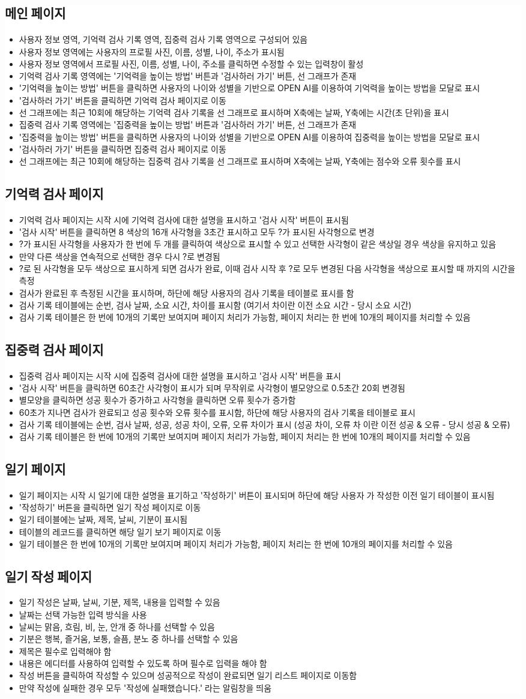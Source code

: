 ## 메인 페이지
- 사용자 정보 영역, 기억력 검사 기록 영역, 집중력 검사 기록 영역으로 구성되어 있음
- 사용자 정보 영역에는 사용자의 프로필 사진, 이름, 성별, 나이, 주소가 표시됨
- 사용자 정보 영역에서 프로필 사진, 이름, 성별, 나이, 주소를 클릭하면 수정할 수 있는 입력창이 활성
- 기억력 검사 기록 영역에는 '기억력을 높이는 방법' 버튼과 '검사하러 가기' 버튼, 선 그래프가 존재
- '기억력을 높이는 방법' 버튼을 클릭하면 사용자의 나이와 성별을 기반으로 OPEN AI를 이용하여 기억력을 높이는 방법을 모달로 표시
- '검사하러 가기' 버튼을 클릭하면 기억력 검사 페이지로 이동
- 선 그래프에는 최근 10회에 해당하는 기억력 검사 기록을 선 그래프로 표시하며 X축에는 날짜, Y축에는 시간(초 단위)을 표시
- 집중력 검사 기록 영역에는 '집중력을 높이는 방법' 버튼과 '검사하러 가기' 버튼, 선 그래프가 존재
- '집중력을 높이는 방법' 버튼을 클릭하면 사용자의 나이와 성별을 기반으로 OPEN AI를 이용하여 집중력을 높이는 방법을 모달로 표시
- '검사하러 가기' 버튼을 클릭하면 집중력 검사 페이지로 이동
- 선 그래프에는 최근 10회에 해당하는 집중력 검사 기록을 선 그래프로 표시하며 X축에는 날짜, Y축에는 점수와 오류 횟수를 표시

## 기억력 검사 페이지
- 기억력 검사 페이지는 시작 시에 기억력 검사에 대한 설명을 표시하고 '검사 시작' 버튼이 표시됨
- '검사 시작' 버튼을 클릭하면 8 색상의 16개 사각형을 3초간 표시하고 모두 ?가 표시된 사각형으로 변경
- ?가 표시된 사각형을 사용자가 한 번에 두 개를 클릭하여 색상으로 표시할 수 있고 선택한 사각형이 같은 색상일 경우 색상을 유지하고 있음
- 만약 다른 색상을 연속적으로 선택한 경우 다시 ?로 변경됨
- ?로 된 사각형을 모두 색상으로 표시하게 되면 검사가 완료, 이때 검사 시작 후 ?로 모두 변경된 다음 사각형을 색상으로 표시할 때 까지의 시간을 측정
- 검사가 완료된 후 측정된 시간을 표시하며, 하단에 해당 사용자의 검사 기록을 테이블로 표시를 함
- 검사 기록 테이블에는 순번, 검사 날짜, 소요 시간, 차이를 표시함 (여기서 차이란 이전 소요 시간 - 당시 소요 시간)
- 검사 기록 테이블은 한 번에 10개의 기록만 보여지며 페이지 처리가 가능함, 페이지 처리는 한 번에 10개의 페이지를 처리할 수 있음

## 집중력 검사 페이지
- 집중력 검사 페이지는 시작 시에 집중력 검사에 대한 설명을 표시하고 '검사 시작' 버튼을 표시
- '검사 시작' 버튼을 클릭하면 60초간 사각형이 표시가 되며 무작위로 사각형이 별모양으로 0.5초간 20회 변경됨
- 별모양을 클릭하면 성공 횟수가 증가하고 사각형을 클릭하면 오류 횟수가 증가함
- 60초가 지나면 검사가 완료되고 성공 횟수와 오류 횟수를 표시함, 하단에 해당 사용자의 검사 기록을 테이블로 표시
- 검사 기록 테이블에는 순번, 검사 날짜, 성공, 성공 차이, 오류, 오류 차이가 표시 (성공 차이, 오류 차
이란 이전 성공 & 오류 - 당시 성공 & 오류)
- 검사 기록 테이블은 한 번에 10개의 기록만 보여지며 페이지 처리가 가능함, 페이지 처리는 한 번에 10개의 페이지를 처리할 수 있음

## 일기 페이지
- 일기 페이지는 시작 시 일기에 대한 설명을 표기하고 '작성하기' 버튼이 표시되며 하단에 해당 사용자
가 작성한 이전 일기 테이블이 표시됨
- '작성하기' 버튼을 클릭하면 일기 작성 페이지로 이동
- 일기 테이블에는 날짜, 제목, 날씨, 기분이 표시됨
- 테이블의 레코드를 클릭하면 해당 일기 보기 페이지로 이동
- 일기 테이블은 한 번에 10개의 기록만 보여지며 페이지 처리가 가능함, 페이지 처리는 한 번에 10개의 페이지를 처리할 수 있음

## 일기 작성 페이지
- 일기 작성은 날짜, 날씨, 기분, 제목, 내용을 입력할 수 있음
- 날짜는 선택 가능한 입력 방식을 사용
- 날씨는 맑음, 흐림, 비, 눈, 안개 중 하나를 선택할 수 있음
- 기분은 행복, 즐거움, 보통, 슬픔, 분노 중 하나를 선택할 수 있음
- 제목은 필수로 입력해야 함
- 내용은 에디터를 사용하여 입력할 수 있도록 하며 필수로 입력을 해야 함
- 작성 버튼을 클릭하여 작성할 수 있으며 성공적으로 작성이 완료되면 일기 리스트 페이지로 이동함
- 만약 작성에 실패한 경우 모두 '작성에 실패했습니다.' 라는 알림창을 띄움

